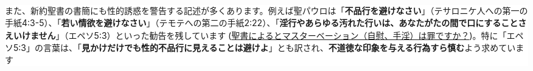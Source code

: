 また、新約聖書の書簡にも性的誘惑を警告する記述が多くあります。例えば聖パウロは「**不品行を避けなさい**」（テサロニケ人への第一の手紙4:3-5）、「**若い情欲を避けなさい**」（テモテへの第二の手紙2:22）、「**淫行やあらゆる汚れた行いは、あなたがたの間で口にすることさえいけません**」（エペソ5:3）といった勧告を残しています ([聖書によるとマスターベーション（自慰、手淫）は罪ですか？](https://www.gotquestions.org/Japanese/Japanese-masturbation-sin.html#:~:text=%E8%81%96%E6%9B%B8%E3%81%AF%E8%A6%8B%E3%81%8B%E3%81%91%E3%81%A0%E3%81%91%E3%81%A7%E3%82%82%E6%80%A7%E7%9A%84%E4%B8%8D%E5%93%81%E8%A1%8C%E3%81%AB%E8%A6%8B%E3%81%88%E3%82%8B%E3%81%93%E3%81%A8%E3%81%AF%E9%81%BF%E3%81%91%E3%81%AA%E3%81%95%E3%81%84%E3%81%A8%E3%81%84%E3%81%A3%E3%81%A6%E3%81%84%E3%81%BE%E3%81%99%E3%80%82%EF%BC%88%E3%82%A8%E3%81%BA%E3%82%BD%E4%BA%BA%E3%81%AE%E6%89%8B%E7%B4%99%EF%BC%95%E7%AB%A0%EF%BC%93%E7%AF%80%EF%BC%89%E3%83%9E%E3%82%B9%E3%82%BF%E3%83%BC%E3%83%99%E3%83%BC%E3%82%B7%E3%83%A7%E3%83%B3%E3%81%8C%E3%81%93%E3%81%AE%E3%83%86%E3%82%B9%E3%83%88%E3%81%AB%E3%81%A9%E3%81%86%E3%82%84%E3%81%A3%E3%81%A6%E3%83%91%E3%82%B9%E3%81%99%E3%82%8B%E3%81%8B%E5%88%86%E3%81%8B%E3%82%8A%E3%81%8B%E3%81%AD%E3%81%BE%20%E3%81%99%E3%80%82%20%E3%81%82%E3%82%8B%E3%81%93%E3%81%A8%E3%81%8C%E7%BD%AA%E3%81%8B%E3%81%A9%E3%81%86%E3%81%8B%E8%A9%A6%E3%81%99%E8%89%AF%E3%81%84%E3%83%86%E3%82%B9%E3%83%88%E3%81%AE%E3%81%97%E3%81%8B%E3%81%9F%E3%81%8C%E3%81%82%E3%82%8A%E3%81%BE%E3%81%99%E3%80%82%E3%81%9D%E3%82%8C%E3%81%AF%E3%80%81%E3%81%9D%E3%81%AE%E8%A1%8C%E7%82%BA%E3%82%92%E3%81%97%E3%81%9F%E3%81%82%E3%81%A8%E3%81%A7%E4%BB%96%E3%81%AE%E4%BA%BA%E3%81%AB%E8%AA%87%E3%82%8A%E3%82%92%E6%8C%81%E3%81%A3%E3%81%A6%E4%BC%9D%E3%81%88%E3%82%8B%E3%81%93%E3%81%A8%E3%81%8C%E3%81%A7%E3%81%8D%E3%82%8B%E3%81%8B%E3%81%A9%E3%81%86%E3%81%8B%E3%81%A7%E3%81%99%E3%80%82%20%E3%82%82%E3%81%97%E3%81%9D%E3%82%8C%E3%81%8C%E4%BA%BA%E3%81%AB%E7%9F%A5%E3%82%89%E3%82%8C%E3%81%9F%E3%82%89%E6%81%A5%E3%81%9A%E3%81%8B%E3%81%97%E3%81%84%E3%81%93%E3%81%A8%E3%81%AA%E3%82%89%E3%80%81%E5%A4%9A%E5%88%86%E3%81%9D%E3%82%8C%E3%81%AF%E7%BD%AA%E3%81%A8%E8%A8%80%E3%81%A3%E3%81%A6%E3%81%84%E3%81%84%E3%81%A7%E3%81%97%E3%82%87%E3%81%86%E3%80%82%20%E3%82%82%E3%81%86%E3%81%B2%E3%81%A8%E3%81%A4%E3%81%AE%E8%89%AF%E3%81%84%E3%83%86%E3%82%B9%E3%83%88%E3%81%AF%E3%80%81%E6%AD%A3%E7%9B%B4%E3%81%AB%E3%82%84%E3%81%BE%E3%81%97%E3%81%8F%E3%81%AA%E3%81%84%E5%BF%83%E3%81%A7,%E3%81%9D%E3%81%AE%E8%A1%8C%E7%82%BA%E3%82%92%E3%80%81%E7%A5%9E%E3%81%AE%E7%9B%AE%E7%9A%84%E3%81%AE%E3%81%9F%E3%82%81%E3%81%AB%E7%A5%9D%20%E7%A6%8F%E3%81%97%E3%81%A6%E7%94%A8%E3%81%84%E3%81%A6%E3%81%8F%E3%81%A0%E3%81%95%E3%81%84%E3%81%A8%E3%81%8A%E9%A1%98%E3%81%84%E3%81%A7%E3%81%8D%E3%82%8B%E3%81%8B%E3%81%A9%E3%81%86%E3%81%8B%E3%81%A7%E3%81%99%E3%80%82%E3%83%9E%E3%82%B9%E3%82%BF%E3%83%BC%E3%83%99%E3%83%BC%E3%82%B7%E3%83%A7%E3%83%B3%E3%81%8C%E3%80%81%E7%A7%81%E9%81%94%E3%81%8C%E2%80%98%E8%AA%87%E3%82%8A%E2%80%99%E3%81%A8%E3%81%99%E3%81%B9%E3%81%8D%E3%82%82%E3%81%AE%E3%80%81%E5%BF%83%E3%81%8B%E3%82%89%E7%A5%9E%E3%81%AB%E6%84%9F%E8%AC%9D%E3%81%A7%E3%81%8D%E3%82%8B%E3%82%82%E3%81%AE%E3%81%A7%E3%81%82%E3%82%8B%E3%81%A8%E3%81%AF%E3%81%A8%E3%81%A6%E3%82%82%E6%80%9D%E3%81%88%E3%81%BE%E3%81%9B%E3%82%93%E3%80%82))。特に「エペソ5:3」の言葉は、「**見かけだけでも性的不品行に見えることは避けよ**」とも訳され、**不道徳な印象を与える行為すら慎む**よう求めています
